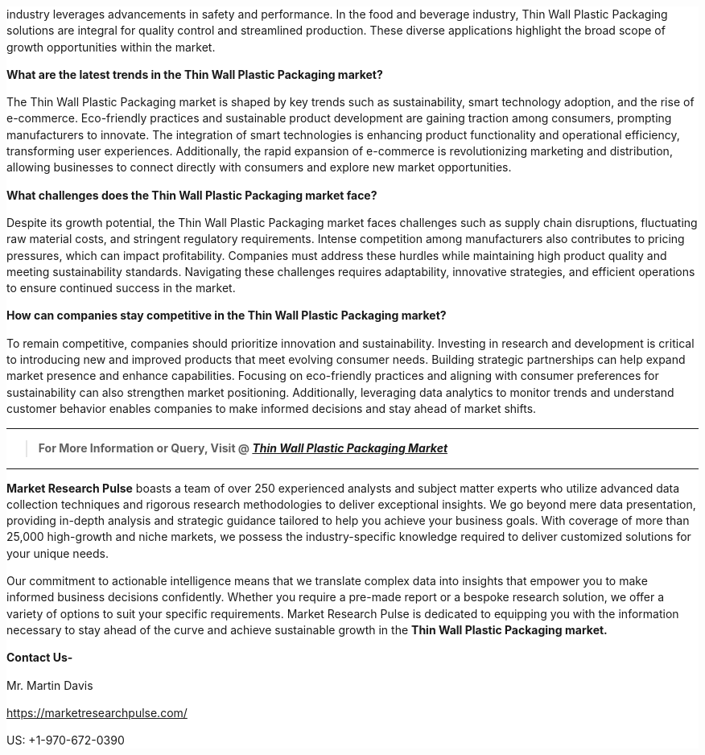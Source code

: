 industry leverages advancements in safety and performance. In the food and beverage industry, Thin Wall Plastic Packaging solutions are integral for quality control and streamlined production. These diverse applications highlight the broad scope of growth opportunities within the market.</p><p><strong>What are the latest trends in the Thin Wall Plastic Packaging market?</strong></p><p>The Thin Wall Plastic Packaging market is shaped by key trends such as sustainability, smart technology adoption, and the rise of e-commerce. Eco-friendly practices and sustainable product development are gaining traction among consumers, prompting manufacturers to innovate. The integration of smart technologies is enhancing product functionality and operational efficiency, transforming user experiences. Additionally, the rapid expansion of e-commerce is revolutionizing marketing and distribution, allowing businesses to connect directly with consumers and explore new market opportunities.</p><p><strong>What challenges does the Thin Wall Plastic Packaging market face?</strong></p><p>Despite its growth potential, the Thin Wall Plastic Packaging market faces challenges such as supply chain disruptions, fluctuating raw material costs, and stringent regulatory requirements. Intense competition among manufacturers also contributes to pricing pressures, which can impact profitability. Companies must address these hurdles while maintaining high product quality and meeting sustainability standards. Navigating these challenges requires adaptability, innovative strategies, and efficient operations to ensure continued success in the market.</p><p><strong>How can companies stay competitive in the Thin Wall Plastic Packaging market?</strong></p><p>To remain competitive, companies should prioritize innovation and sustainability. Investing in research and development is critical to introducing new and improved products that meet evolving consumer needs. Building strategic partnerships can help expand market presence and enhance capabilities. Focusing on eco-friendly practices and aligning with consumer preferences for sustainability can also strengthen market positioning. Additionally, leveraging data analytics to monitor trends and understand customer behavior enables companies to make informed decisions and stay ahead of market shifts.</p><hr /><blockquote><p><strong>For More Information or Query, Visit @&nbsp;<em><a href="https://marketresearchpulse.com/report/54782/thin-wall-plastic-packaging-market?utm_source=Linkedin&utm_medium=0117">Thin Wall Plastic Packaging Market</a></em></strong></p></blockquote><hr /><p><strong>Market Research Pulse</strong> boasts a team of over 250 experienced analysts and subject matter experts who utilize advanced data collection techniques and rigorous research methodologies to deliver exceptional insights. We go beyond mere data presentation, providing in-depth analysis and strategic guidance tailored to help you achieve your business goals. With coverage of more than 25,000 high-growth and niche markets, we possess the industry-specific knowledge required to deliver customized solutions for your unique needs.</p><p>Our commitment to actionable intelligence means that we translate complex data into insights that empower you to make informed business decisions confidently. Whether you require a pre-made report or a bespoke research solution, we offer a variety of options to suit your specific requirements. Market Research Pulse is dedicated to equipping you with the information necessary to stay ahead of the curve and achieve sustainable growth in the <strong>Thin Wall Plastic Packaging market.</strong></p><p><strong>Contact Us-</strong></p><p>Mr. Martin Davis</p><p>https://marketresearchpulse.com/</p><p>US: +1-970-672-0390</p>
